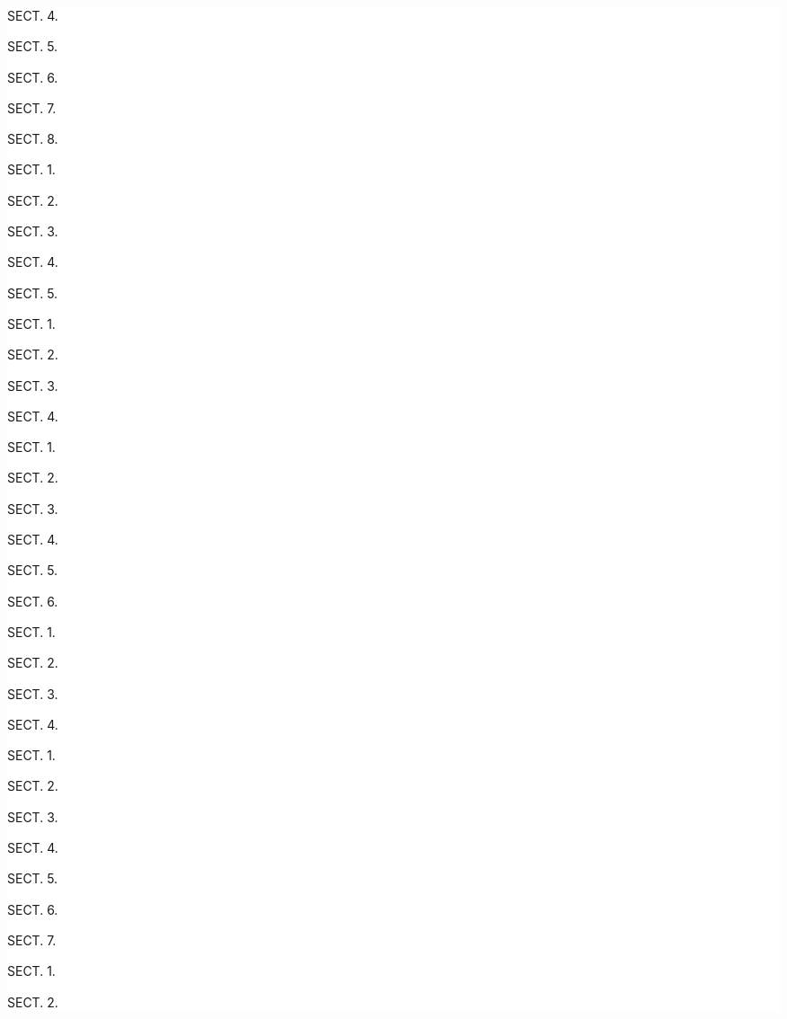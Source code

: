 SECT. 4.

SECT. 5.

SECT. 6.

SECT. 7.

SECT. 8.

SECT. 1.

SECT. 2.

SECT. 3.

SECT. 4.

SECT. 5.

SECT. 1.

SECT. 2.

SECT. 3.

SECT. 4.

SECT. 1.

SECT. 2.

SECT. 3.

SECT. 4.

SECT. 5.

SECT. 6.

SECT. 1.

SECT. 2.

SECT. 3.

SECT. 4.

SECT. 1.

SECT. 2.

SECT. 3.

SECT. 4.

SECT. 5.

SECT. 6.

SECT. 7.

SECT. 1.

SECT. 2.
